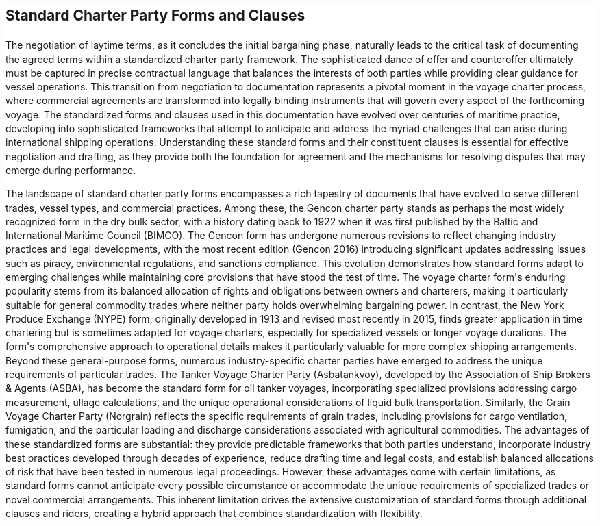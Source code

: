 ## Standard Charter Party Forms and Clauses

The negotiation of laytime terms, as it concludes the initial bargaining phase, naturally leads to the critical task of documenting the agreed terms within a standardized charter party framework. The sophisticated dance of offer and counteroffer ultimately must be captured in precise contractual language that balances the interests of both parties while providing clear guidance for vessel operations. This transition from negotiation to documentation represents a pivotal moment in the voyage charter process, where commercial agreements are transformed into legally binding instruments that will govern every aspect of the forthcoming voyage. The standardized forms and clauses used in this documentation have evolved over centuries of maritime practice, developing into sophisticated frameworks that attempt to anticipate and address the myriad challenges that can arise during international shipping operations. Understanding these standard forms and their constituent clauses is essential for effective negotiation and drafting, as they provide both the foundation for agreement and the mechanisms for resolving disputes that may emerge during performance.

The landscape of standard charter party forms encompasses a rich tapestry of documents that have evolved to serve different trades, vessel types, and commercial practices. Among these, the Gencon charter party stands as perhaps the most widely recognized form in the dry bulk sector, with a history dating back to 1922 when it was first published by the Baltic and International Maritime Council (BIMCO). The Gencon form has undergone numerous revisions to reflect changing industry practices and legal developments, with the most recent edition (Gencon 2016) introducing significant updates addressing issues such as piracy, environmental regulations, and sanctions compliance. This evolution demonstrates how standard forms adapt to emerging challenges while maintaining core provisions that have stood the test of time. The voyage charter form's enduring popularity stems from its balanced allocation of rights and obligations between owners and charterers, making it particularly suitable for general commodity trades where neither party holds overwhelming bargaining power. In contrast, the New York Produce Exchange (NYPE) form, originally developed in 1913 and revised most recently in 2015, finds greater application in time chartering but is sometimes adapted for voyage charters, especially for specialized vessels or longer voyage durations. The form's comprehensive approach to operational details makes it particularly valuable for more complex shipping arrangements. Beyond these general-purpose forms, numerous industry-specific charter parties have emerged to address the unique requirements of particular trades. The Tanker Voyage Charter Party (Asbatankvoy), developed by the Association of Ship Brokers & Agents (ASBA), has become the standard form for oil tanker voyages, incorporating specialized provisions addressing cargo measurement, ullage calculations, and the unique operational considerations of liquid bulk transportation. Similarly, the Grain Voyage Charter Party (Norgrain) reflects the specific requirements of grain trades, including provisions for cargo ventilation, fumigation, and the particular loading and discharge considerations associated with agricultural commodities. The advantages of these standardized forms are substantial: they provide predictable frameworks that both parties understand, incorporate industry best practices developed through decades of experience, reduce drafting time and legal costs, and establish balanced allocations of risk that have been tested in numerous legal proceedings. However, these advantages come with certain limitations, as standard forms cannot anticipate every possible circumstance or accommodate the unique requirements of specialized trades or novel commercial arrangements. This inherent limitation drives the extensive customization of standard forms through additional clauses and riders, creating a hybrid approach that combines standardization with flexibility.
